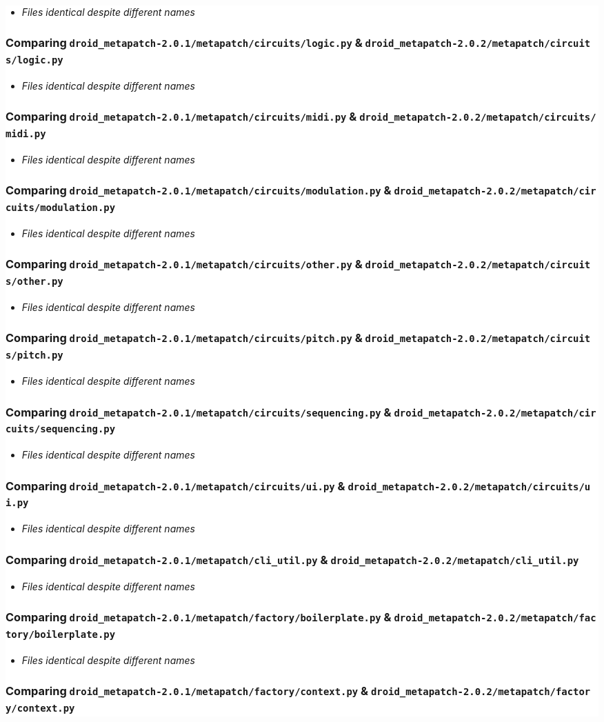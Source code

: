  * *Files identical despite different names*

### Comparing `droid_metapatch-2.0.1/metapatch/circuits/logic.py` & `droid_metapatch-2.0.2/metapatch/circuits/logic.py`

 * *Files identical despite different names*

### Comparing `droid_metapatch-2.0.1/metapatch/circuits/midi.py` & `droid_metapatch-2.0.2/metapatch/circuits/midi.py`

 * *Files identical despite different names*

### Comparing `droid_metapatch-2.0.1/metapatch/circuits/modulation.py` & `droid_metapatch-2.0.2/metapatch/circuits/modulation.py`

 * *Files identical despite different names*

### Comparing `droid_metapatch-2.0.1/metapatch/circuits/other.py` & `droid_metapatch-2.0.2/metapatch/circuits/other.py`

 * *Files identical despite different names*

### Comparing `droid_metapatch-2.0.1/metapatch/circuits/pitch.py` & `droid_metapatch-2.0.2/metapatch/circuits/pitch.py`

 * *Files identical despite different names*

### Comparing `droid_metapatch-2.0.1/metapatch/circuits/sequencing.py` & `droid_metapatch-2.0.2/metapatch/circuits/sequencing.py`

 * *Files identical despite different names*

### Comparing `droid_metapatch-2.0.1/metapatch/circuits/ui.py` & `droid_metapatch-2.0.2/metapatch/circuits/ui.py`

 * *Files identical despite different names*

### Comparing `droid_metapatch-2.0.1/metapatch/cli_util.py` & `droid_metapatch-2.0.2/metapatch/cli_util.py`

 * *Files identical despite different names*

### Comparing `droid_metapatch-2.0.1/metapatch/factory/boilerplate.py` & `droid_metapatch-2.0.2/metapatch/factory/boilerplate.py`

 * *Files identical despite different names*

### Comparing `droid_metapatch-2.0.1/metapatch/factory/context.py` & `droid_metapatch-2.0.2/metapatch/factory/context.py`
